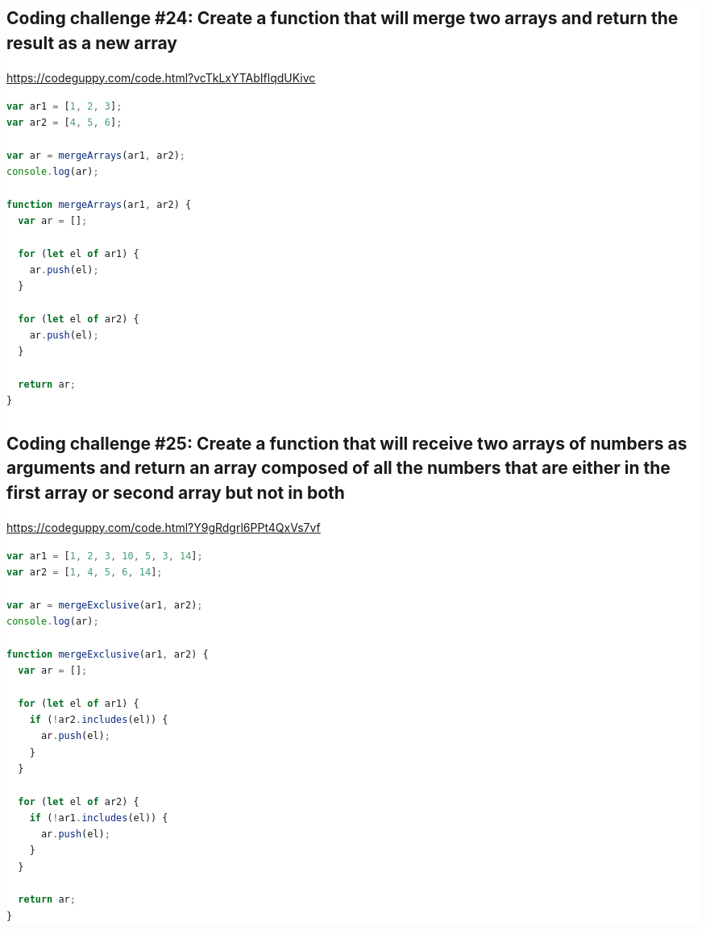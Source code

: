 ## Coding challenge #24: Create a function that will merge two arrays and return the result as a new array

<https://codeguppy.com/code.html?vcTkLxYTAbIflqdUKivc>

```javascript
var ar1 = [1, 2, 3];
var ar2 = [4, 5, 6];

var ar = mergeArrays(ar1, ar2);
console.log(ar);

function mergeArrays(ar1, ar2) {
  var ar = [];

  for (let el of ar1) {
    ar.push(el);
  }

  for (let el of ar2) {
    ar.push(el);
  }

  return ar;
}
```

## Coding challenge #25: Create a function that will receive two arrays of numbers as arguments and return an array composed of all the numbers that are either in the first array or second array but not in both

<https://codeguppy.com/code.html?Y9gRdgrl6PPt4QxVs7vf>

```javascript
var ar1 = [1, 2, 3, 10, 5, 3, 14];
var ar2 = [1, 4, 5, 6, 14];

var ar = mergeExclusive(ar1, ar2);
console.log(ar);

function mergeExclusive(ar1, ar2) {
  var ar = [];

  for (let el of ar1) {
    if (!ar2.includes(el)) {
      ar.push(el);
    }
  }

  for (let el of ar2) {
    if (!ar1.includes(el)) {
      ar.push(el);
    }
  }

  return ar;
}
```
